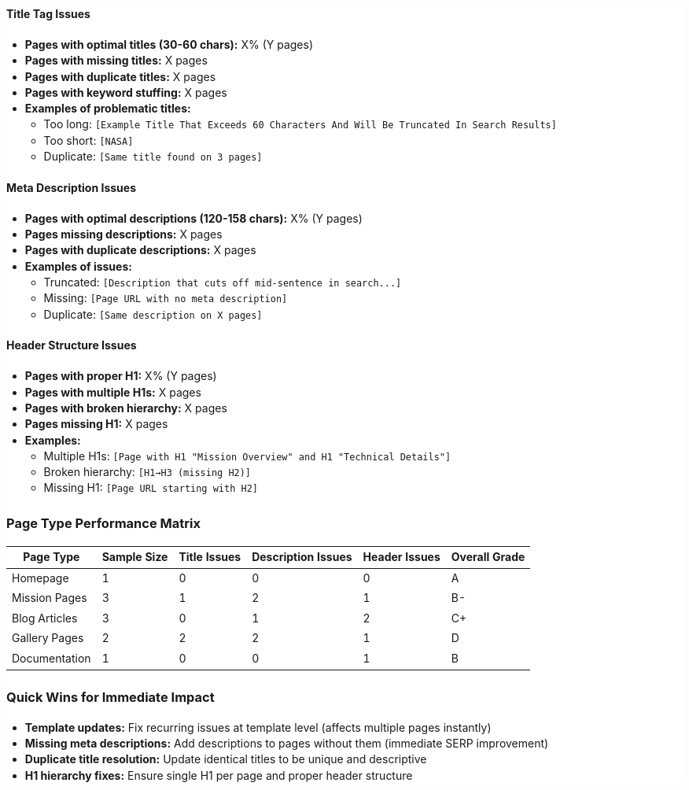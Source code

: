 #### Title Tag Issues

- **Pages with optimal titles (30-60 chars):** X% (Y pages)
- **Pages with missing titles:** X pages
- **Pages with duplicate titles:** X pages
- **Pages with keyword stuffing:** X pages
- **Examples of problematic titles:**
  - Too long: `[Example Title That Exceeds 60 Characters And Will Be Truncated In Search Results]`
  - Too short: `[NASA]`
  - Duplicate: `[Same title found on 3 pages]`

#### Meta Description Issues

- **Pages with optimal descriptions (120-158 chars):** X% (Y pages)
- **Pages missing descriptions:** X pages
- **Pages with duplicate descriptions:** X pages
- **Examples of issues:**
  - Truncated: `[Description that cuts off mid-sentence in search...]`
  - Missing: `[Page URL with no meta description]`
  - Duplicate: `[Same description on X pages]`

#### Header Structure Issues

- **Pages with proper H1:** X% (Y pages)
- **Pages with multiple H1s:** X pages
- **Pages with broken hierarchy:** X pages
- **Pages missing H1:** X pages
- **Examples:**
  - Multiple H1s: `[Page with H1 "Mission Overview" and H1 "Technical Details"]`
  - Broken hierarchy: `[H1→H3 (missing H2)]`
  - Missing H1: `[Page URL starting with H2]`

### Page Type Performance Matrix

| Page Type | Sample Size | Title Issues | Description Issues | Header Issues | Overall Grade |
|-----------|-------------|--------------|-------------------|---------------|---------------|
| Homepage | 1 | 0 | 0 | 0 | A |
| Mission Pages | 3 | 1 | 2 | 1 | B- |
| Blog Articles | 3 | 0 | 1 | 2 | C+ |
| Gallery Pages | 2 | 2 | 2 | 1 | D |
| Documentation | 1 | 0 | 0 | 1 | B |

### Quick Wins for Immediate Impact

- **Template updates:** Fix recurring issues at template level (affects multiple pages instantly)
- **Missing meta descriptions:** Add descriptions to pages without them (immediate SERP improvement)
- **Duplicate title resolution:** Update identical titles to be unique and descriptive
- **H1 hierarchy fixes:** Ensure single H1 per page and proper header structure
